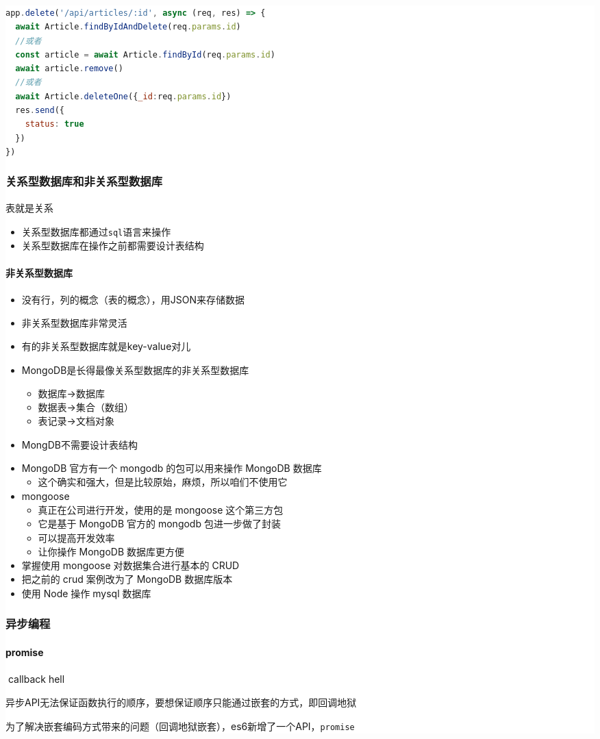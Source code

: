 ```javascript
app.delete('/api/articles/:id', async (req, res) => {
  await Article.findByIdAndDelete(req.params.id)
  //或者
  const article = await Article.findById(req.params.id)
  await article.remove()
  //或者
  await Article.deleteOne({_id:req.params.id})
  res.send({
    status: true
  })
})
```



### 关系型数据库和非关系型数据库

表就是关系

- 关系型数据库都通过`sql`语言来操作
- 关系型数据库在操作之前都需要设计表结构

#### 非关系型数据库

- 没有行，列的概念（表的概念），用JSON来存储数据

- 非关系型数据库非常灵活
- 有的非关系型数据库就是key-value对儿
- MongoDB是长得最像关系型数据库的非关系型数据库
  - 数据库->数据库
  - 数据表->集合（数组）
  - 表记录->文档对象
- MongDB不需要设计表结构

+ MongoDB 官方有一个 mongodb 的包可以用来操作 MongoDB 数据库
  + 这个确实和强大，但是比较原始，麻烦，所以咱们不使用它
+ mongoose
  + 真正在公司进行开发，使用的是 mongoose 这个第三方包
  + 它是基于 MongoDB 官方的 mongodb 包进一步做了封装
  + 可以提高开发效率
  + 让你操作 MongoDB 数据库更方便
+ 掌握使用 mongoose 对数据集合进行基本的 CRUD
+ 把之前的 crud 案例改为了 MongoDB 数据库版本
+ 使用 Node 操作 mysql 数据库

### 异步编程

#### promise

​	callback hell

异步API无法保证函数执行的顺序，要想保证顺序只能通过嵌套的方式，即回调地狱

为了解决嵌套编码方式带来的问题（回调地狱嵌套），es6新增了一个API，`promise`